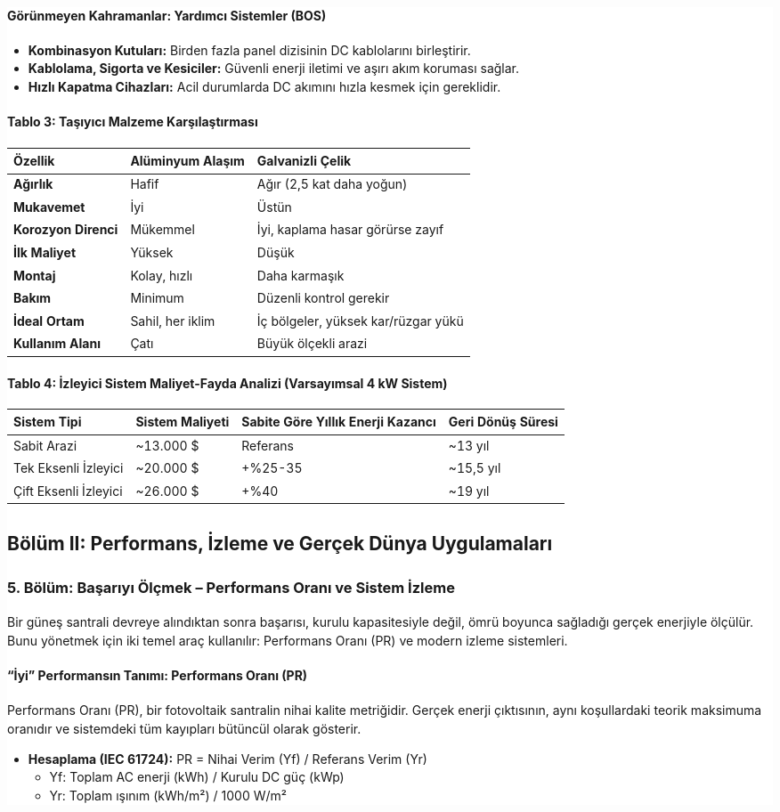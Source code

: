#### **Görünmeyen Kahramanlar: Yardımcı Sistemler (BOS)**

* **Kombinasyon Kutuları:** Birden fazla panel dizisinin DC kablolarını birleştirir.
* **Kablolama, Sigorta ve Kesiciler:** Güvenli enerji iletimi ve aşırı akım koruması sağlar.
* **Hızlı Kapatma Cihazları:** Acil durumlarda DC akımını hızla kesmek için gereklidir.

#### **Tablo 3: Taşıyıcı Malzeme Karşılaştırması**

| Özellik | Alüminyum Alaşım | Galvanizli Çelik |
| :---- | :---- | :---- |
| **Ağırlık** | Hafif | Ağır (2,5 kat daha yoğun) |
| **Mukavemet** | İyi | Üstün |
| **Korozyon Direnci** | Mükemmel | İyi, kaplama hasar görürse zayıf |
| **İlk Maliyet** | Yüksek | Düşük |
| **Montaj** | Kolay, hızlı | Daha karmaşık |
| **Bakım** | Minimum | Düzenli kontrol gerekir |
| **İdeal Ortam** | Sahil, her iklim | İç bölgeler, yüksek kar/rüzgar yükü |
| **Kullanım Alanı** | Çatı | Büyük ölçekli arazi |

#### **Tablo 4: İzleyici Sistem Maliyet-Fayda Analizi (Varsayımsal 4 kW Sistem)**

| Sistem Tipi | Sistem Maliyeti | Sabite Göre Yıllık Enerji Kazancı | Geri Dönüş Süresi |
| :---- | :---- | :---- | :---- |
| Sabit Arazi | ~13.000 $ | Referans | ~13 yıl |
| Tek Eksenli İzleyici | ~20.000 $ | +%25-35 | ~15,5 yıl |
| Çift Eksenli İzleyici | ~26.000 $ | +%40 | ~19 yıl |

## **Bölüm II: Performans, İzleme ve Gerçek Dünya Uygulamaları**

### **5. Bölüm: Başarıyı Ölçmek – Performans Oranı ve Sistem İzleme**

Bir güneş santrali devreye alındıktan sonra başarısı, kurulu kapasitesiyle değil, ömrü boyunca sağladığı gerçek enerjiyle ölçülür. Bunu yönetmek için iki temel araç kullanılır: Performans Oranı (PR) ve modern izleme sistemleri.

#### **“İyi” Performansın Tanımı: Performans Oranı (PR)**

Performans Oranı (PR), bir fotovoltaik santralin nihai kalite metriğidir. Gerçek enerji çıktısının, aynı koşullardaki teorik maksimuma oranıdır ve sistemdeki tüm kayıpları bütüncül olarak gösterir.

* **Hesaplama (IEC 61724):** PR = Nihai Verim (Yf) / Referans Verim (Yr)
  * Yf: Toplam AC enerji (kWh) / Kurulu DC güç (kWp)
  * Yr: Toplam ışınım (kWh/m²) / 1000 W/m²
